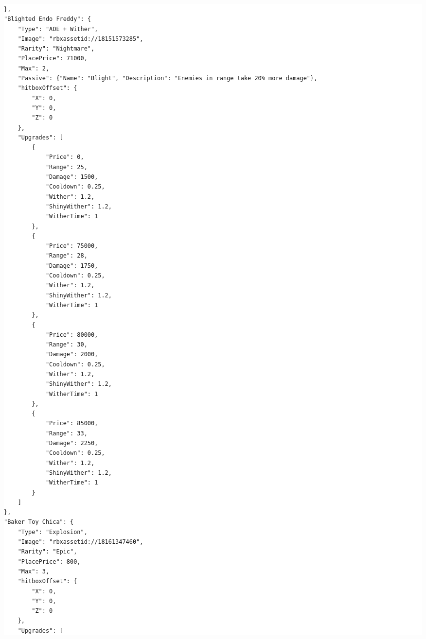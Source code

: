     },
    "Blighted Endo Freddy": {
        "Type": "AOE + Wither",
        "Image": "rbxassetid://18151573285",
        "Rarity": "Nightmare",
        "PlacePrice": 71000,
        "Max": 2,
        "Passive": {"Name": "Blight", "Description": "Enemies in range take 20% more damage"},
        "hitboxOffset": {
            "X": 0,
            "Y": 0,
            "Z": 0
        },
        "Upgrades": [
            {
                "Price": 0,
                "Range": 25,
                "Damage": 1500,
                "Cooldown": 0.25,
                "Wither": 1.2,
                "ShinyWither": 1.2,
                "WitherTime": 1
            },
            {
                "Price": 75000,
                "Range": 28,
                "Damage": 1750,
                "Cooldown": 0.25,
                "Wither": 1.2,
                "ShinyWither": 1.2,
                "WitherTime": 1
            },
            {
                "Price": 80000,
                "Range": 30,
                "Damage": 2000,
                "Cooldown": 0.25,
                "Wither": 1.2,
                "ShinyWither": 1.2,
                "WitherTime": 1
            },
            {
                "Price": 85000,
                "Range": 33,
                "Damage": 2250,
                "Cooldown": 0.25,
                "Wither": 1.2,
                "ShinyWither": 1.2,
                "WitherTime": 1
            }
        ]
    },
    "Baker Toy Chica": {
        "Type": "Explosion",
        "Image": "rbxassetid://18161347460",
        "Rarity": "Epic",
        "PlacePrice": 800,
        "Max": 3,
        "hitboxOffset": {
            "X": 0,
            "Y": 0,
            "Z": 0
        },
        "Upgrades": [